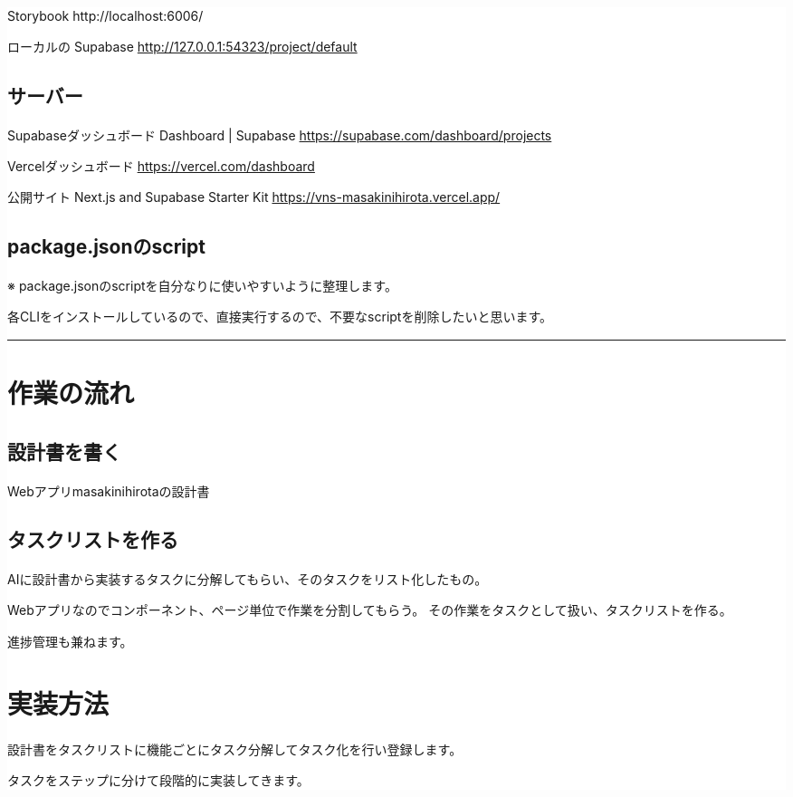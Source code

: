 Storybook
http://localhost:6006/

ローカルの Supabase
http://127.0.0.1:54323/project/default



## サーバー

Supabaseダッシュボード
Dashboard | Supabase
https://supabase.com/dashboard/projects

Vercelダッシュボード
https://vercel.com/dashboard

公開サイト
Next.js and Supabase Starter Kit
https://vns-masakinihirota.vercel.app/



## package.jsonのscript

※ package.jsonのscriptを自分なりに使いやすいように整理します。

各CLIをインストールしているので、直接実行するので、不要なscriptを削除したいと思います。



----------------------------------------

# 作業の流れ

## 設計書を書く

Webアプリmasakinihirotaの設計書

## タスクリストを作る

AIに設計書から実装するタスクに分解してもらい、そのタスクをリスト化したもの。

Webアプリなのでコンポーネント、ページ単位で作業を分割してもらう。
その作業をタスクとして扱い、タスクリストを作る。

進捗管理も兼ねます。



# 実装方法

設計書をタスクリストに機能ごとにタスク分解してタスク化を行い登録します。

タスクをステップに分けて段階的に実装してきます。
